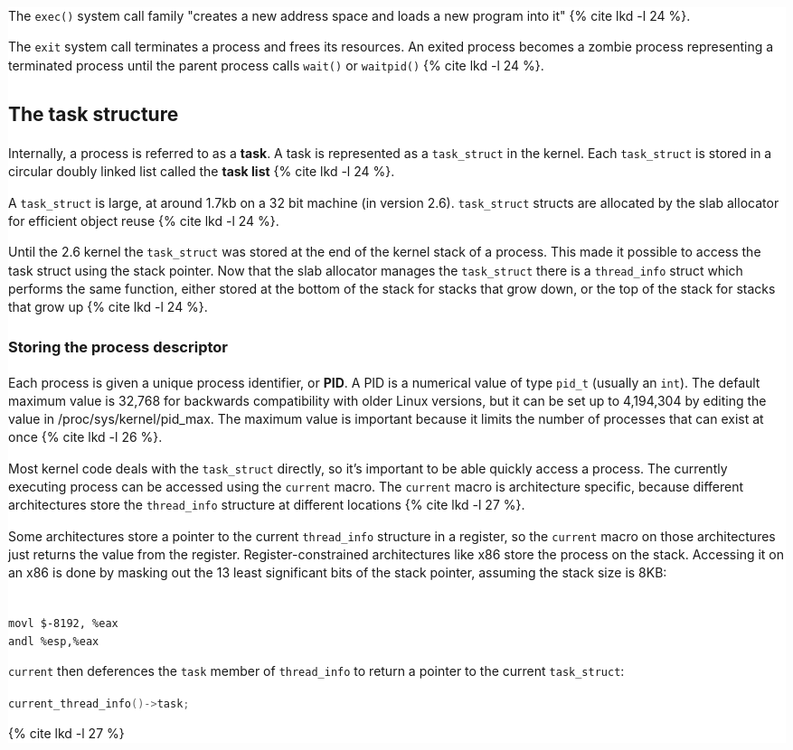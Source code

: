 The `exec()` system call family "creates a new address space and loads a new program into it" {% cite lkd -l 24 %}.

The `exit` system call terminates a process and frees its resources. An exited process becomes a zombie process representing a terminated process until the parent process calls `wait()` or `waitpid()` {% cite lkd -l 24 %}.

## The task structure

Internally, a process is referred to as a **task**. A task is represented as a `task_struct` in the kernel. Each `task_struct` is stored in a circular doubly linked list called the **task list** {% cite lkd -l 24 %}.

A `task_struct` is large, at around 1.7kb on a 32 bit machine (in version 2.6). `task_struct` structs are allocated by the slab allocator for efficient object reuse {% cite lkd -l 24 %}.

Until the 2.6 kernel the `task_struct` was stored at the end of the kernel stack of a process. This made it possible to access the task struct using the stack pointer. Now that the slab allocator manages the `task_struct` there is a `thread_info` struct which performs the same function, either stored at the bottom of the stack for stacks that grow down, or the top of the stack for stacks that grow up {% cite lkd -l 24 %}.

### Storing the process descriptor

Each process is given a unique process identifier, or **PID**. A PID is a numerical value of type `pid_t` (usually an `int`). The default maximum value is 32,768 for backwards compatibility with older Linux versions, but it can be set up to 4,194,304 by editing the value in /proc/sys/kernel/pid_max. The maximum value is important because it limits the number of processes that can exist at once {% cite lkd -l 26 %}.

Most kernel code deals with the `task_struct` directly, so it’s important to be able quickly access a process. The currently executing process can be accessed using the `current` macro. The `current` macro is architecture specific, because different architectures store the `thread_info` structure at different locations {% cite lkd -l 27 %}.

Some architectures store a pointer to the current `thread_info` structure in a register, so the `current` macro on those architectures just returns the value from the register. Register-constrained architectures like x86 store the process on the stack. Accessing it on an x86 is done by masking out the 13 least significant bits of the stack pointer, assuming the stack size is 8KB:

```

movl $-8192, %eax
andl %esp,%eax

```

`current` then deferences the `task` member of `thread_info` to return a pointer to the current `task_struct`:

```c
current_thread_info()->task;
```

{% cite lkd -l 27 %}
